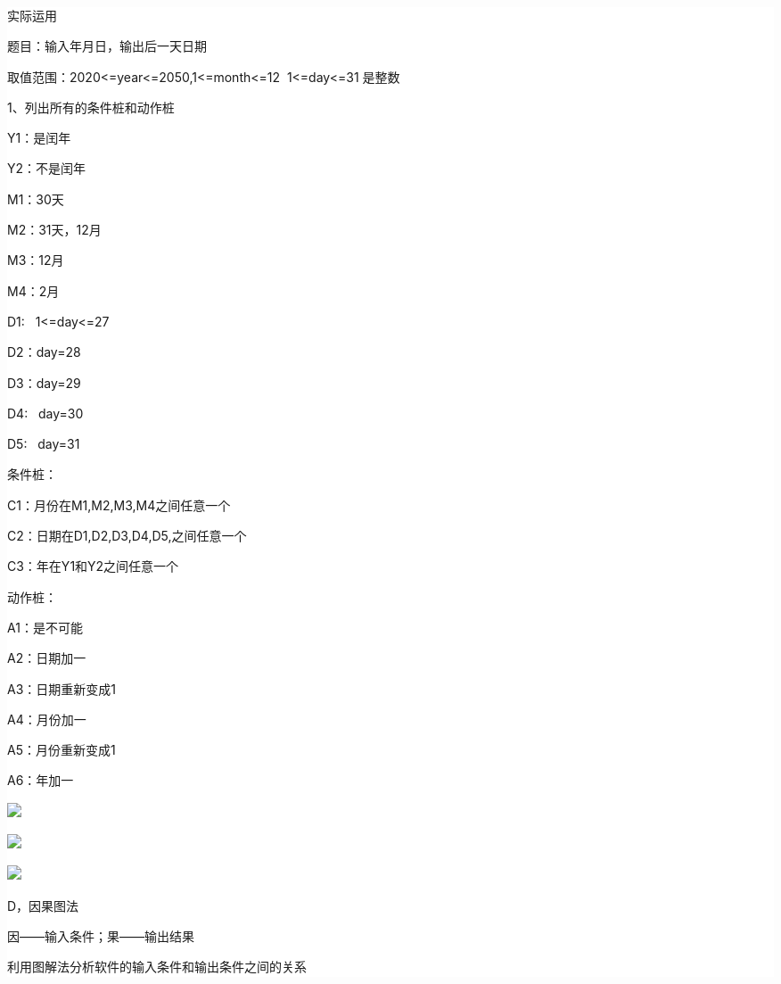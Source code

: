 实际运用

题目：输入年月日，输出后一天日期

取值范围：2020<=year<=2050,1<=month<=12  1<=day<=31 是整数

1、列出所有的条件桩和动作桩

Y1：是闰年

Y2：不是闰年

M1：30天

M2：31天，12月

M3：12月

M4：2月

D1:   1<=day<=27

D2：day=28

D3：day=29

D4:   day=30

D5:   day=31

条件桩：

C1：月份在M1,M2,M3,M4之间任意一个

C2：日期在D1,D2,D3,D4,D5,之间任意一个

C3：年在Y1和Y2之间任意一个

动作桩：

A1：是不可能

A2：日期加一

A3：日期重新变成1

A4：月份加一

A5：月份重新变成1

A6：年加一

![](https://i-blog.csdnimg.cn/blog_migrate/9d710ef5e2204abf5a55ef76aec649d1.png)

![](https://i-blog.csdnimg.cn/blog_migrate/4ad0fc732f8470eceb888386b30b11c5.png)

![](https://i-blog.csdnimg.cn/blog_migrate/99945cc29fe17f33e864c7f2b3133195.png)

D，因果图法

因——输入条件；果——输出结果

利用图解法分析软件的输入条件和输出条件之间的关系
